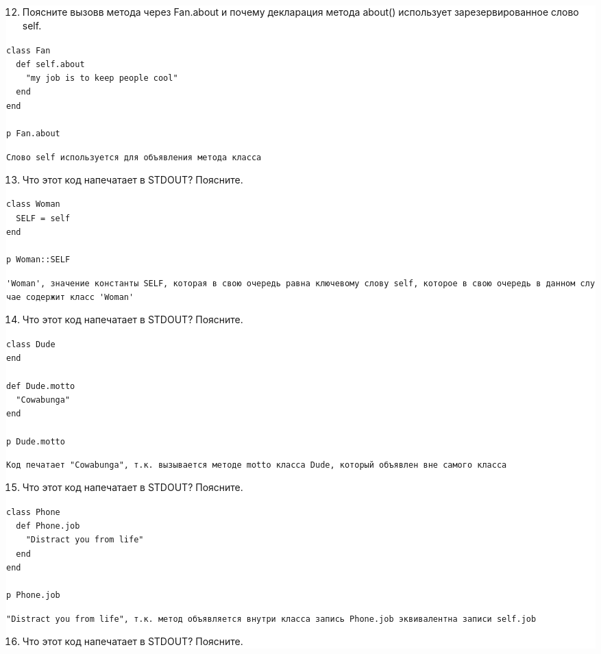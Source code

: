 12) Поясните вызовв метода через Fan.about и почему декларация метода about() использует зарезервированное слово self.

```
class Fan
  def self.about
    "my job is to keep people cool"
  end
end

p Fan.about
```
`Слово self используется для объявления метода класса`

13) Что этот код напечатает в STDOUT? Поясните.

```
class Woman
  SELF = self
end

p Woman::SELF
```
`'Woman', значение константы SELF, которая в свою очередь равна ключевому слову self, которое в свою очередь в данном случае содержит класс 'Woman'`

14) Что этот код напечатает в STDOUT? Поясните.
```
class Dude
end

def Dude.motto
  "Cowabunga"
end

p Dude.motto
```
`Код печатает "Cowabunga", т.к. вызывается методе motto класса Dude, который объявлен вне самого класса`

15) Что этот код напечатает в STDOUT? Поясните.

```
class Phone
  def Phone.job
    "Distract you from life"
  end
end

p Phone.job
```
`"Distract you from life", т.к. метод объявляется внутри класса запись Phone.job эквивалентна записи self.job`

16) Что этот код напечатает в STDOUT? Поясните.
